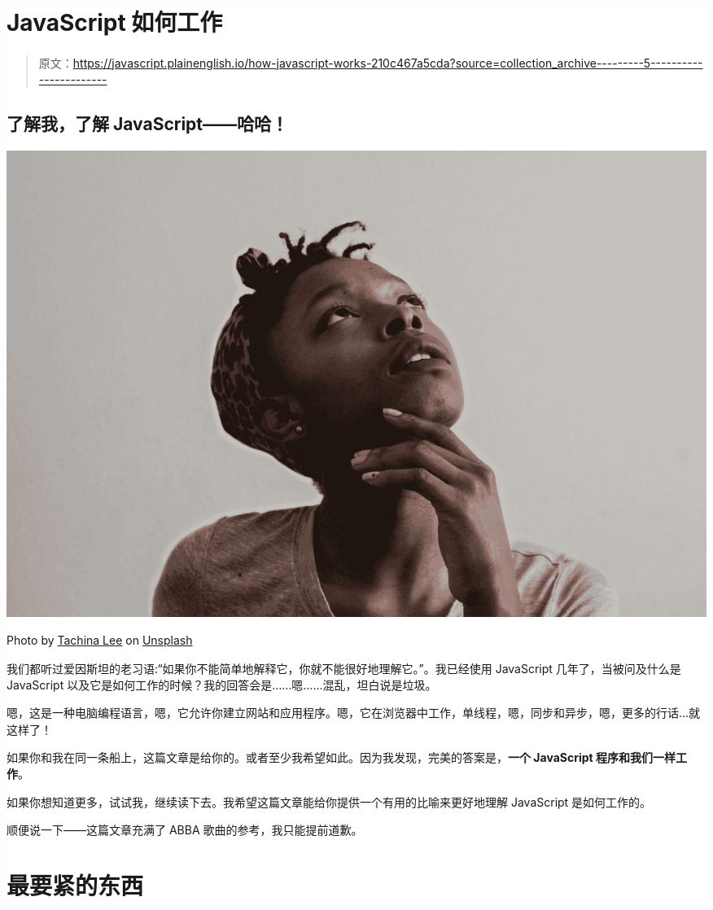 # JavaScript 如何工作

> 原文：<https://javascript.plainenglish.io/how-javascript-works-210c467a5cda?source=collection_archive---------5----------------------->

## 了解我，了解 JavaScript——哈哈！

![](img/20bceed6d5608be363e55488850489ed.png)

Photo by [Tachina Lee](https://unsplash.com/@chne_?utm_source=medium&utm_medium=referral) on [Unsplash](https://unsplash.com?utm_source=medium&utm_medium=referral)

我们都听过爱因斯坦的老习语:“如果你不能简单地解释它，你就不能很好地理解它。”。我已经使用 JavaScript 几年了，当被问及什么是 JavaScript 以及它是如何工作的时候？我的回答会是……嗯……混乱，坦白说是垃圾。

嗯，这是一种电脑编程语言，嗯，它允许你建立网站和应用程序。嗯，它在浏览器中工作，单线程，嗯，同步和异步，嗯，更多的行话…就这样了！

如果你和我在同一条船上，这篇文章是给你的。或者至少我希望如此。因为我发现，完美的答案是，**一个 JavaScript 程序和我们一样工作**。

如果你想知道更多，试试我，继续读下去。我希望这篇文章能给你提供一个有用的比喻来更好地理解 JavaScript 是如何工作的。

顺便说一下——这篇文章充满了 ABBA 歌曲的参考，我只能提前道歉。

# 最要紧的东西
